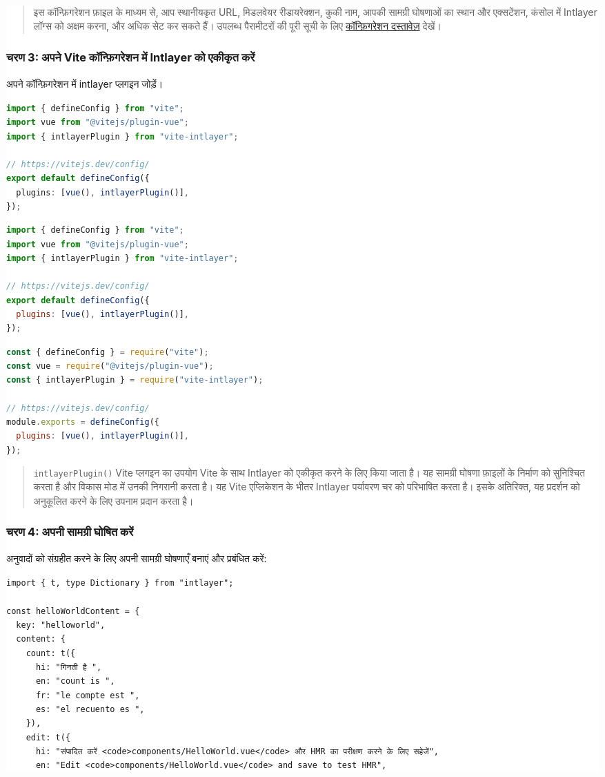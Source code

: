 > इस कॉन्फ़िगरेशन फ़ाइल के माध्यम से, आप स्थानीयकृत URL, मिडलवेयर रीडायरेक्शन, कुकी नाम, आपकी सामग्री घोषणाओं का स्थान और एक्सटेंशन, कंसोल में Intlayer लॉग्स को अक्षम करना, और अधिक सेट कर सकते हैं। उपलब्ध पैरामीटरों की पूरी सूची के लिए [कॉन्फ़िगरेशन दस्तावेज़](https://github.com/aymericzip/intlayer/blob/main/docs/hi/configuration.md) देखें।

### चरण 3: अपने Vite कॉन्फ़िगरेशन में Intlayer को एकीकृत करें

अपने कॉन्फ़िगरेशन में intlayer प्लगइन जोड़ें।

```typescript fileName="vite.config.ts" codeFormat="typescript"
import { defineConfig } from "vite";
import vue from "@vitejs/plugin-vue";
import { intlayerPlugin } from "vite-intlayer";

// https://vitejs.dev/config/
export default defineConfig({
  plugins: [vue(), intlayerPlugin()],
});
```

```javascript fileName="vite.config.mjs" codeFormat="esm"
import { defineConfig } from "vite";
import vue from "@vitejs/plugin-vue";
import { intlayerPlugin } from "vite-intlayer";

// https://vitejs.dev/config/
export default defineConfig({
  plugins: [vue(), intlayerPlugin()],
});
```

```javascript fileName="vite.config.cjs" codeFormat="commonjs"
const { defineConfig } = require("vite");
const vue = require("@vitejs/plugin-vue");
const { intlayerPlugin } = require("vite-intlayer");

// https://vitejs.dev/config/
module.exports = defineConfig({
  plugins: [vue(), intlayerPlugin()],
});
```

> `intlayerPlugin()` Vite प्लगइन का उपयोग Vite के साथ Intlayer को एकीकृत करने के लिए किया जाता है। यह सामग्री घोषणा फ़ाइलों के निर्माण को सुनिश्चित करता है और विकास मोड में उनकी निगरानी करता है। यह Vite एप्लिकेशन के भीतर Intlayer पर्यावरण चर को परिभाषित करता है। इसके अतिरिक्त, यह प्रदर्शन को अनुकूलित करने के लिए उपनाम प्रदान करता है।

### चरण 4: अपनी सामग्री घोषित करें

अनुवादों को संग्रहीत करने के लिए अपनी सामग्री घोषणाएँ बनाएं और प्रबंधित करें:

```tsx fileName="src/helloWorld.content.ts" contentDeclarationFormat="typescript"
import { t, type Dictionary } from "intlayer";

const helloWorldContent = {
  key: "helloworld",
  content: {
    count: t({
      hi: "गिनती है ",
      en: "count is ",
      fr: "le compte est ",
      es: "el recuento es ",
    }),
    edit: t({
      hi: "संपादित करें <code>components/HelloWorld.vue</code> और HMR का परीक्षण करने के लिए सहेजें",
      en: "Edit <code>components/HelloWorld.vue</code> and save to test HMR",
```